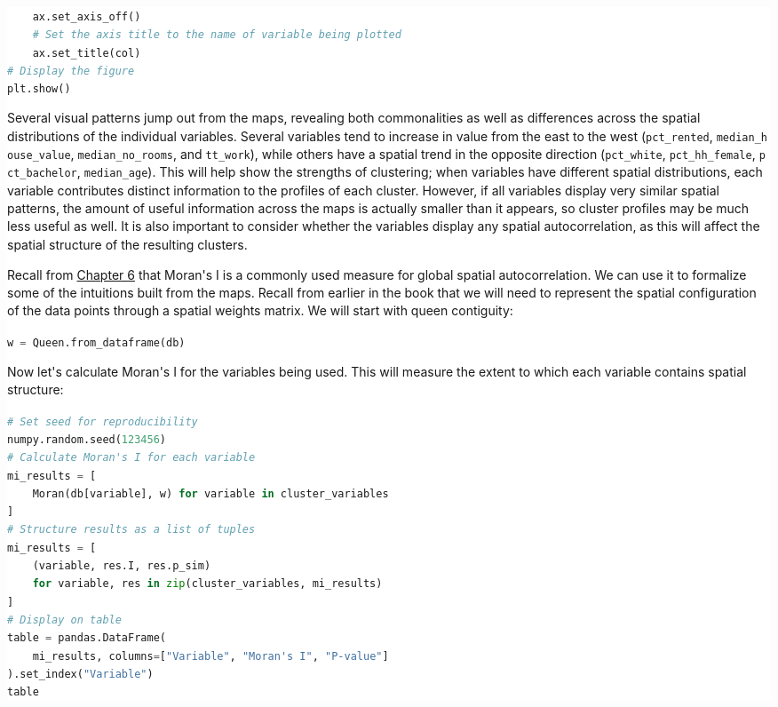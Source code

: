 ```python caption="The complex, multi-dimensional human geography of San Diego."
    ax.set_axis_off()
    # Set the axis title to the name of variable being plotted
    ax.set_title(col)
# Display the figure
plt.show()
```

Several visual patterns jump out from the maps, revealing both commonalities as
well as differences across the spatial distributions of the individual variables.
Several variables tend to increase in value from the east to the west
(`pct_rented`, `median_house_value`, `median_no_rooms`, and `tt_work`), while others
have a spatial trend in the opposite direction (`pct_white`, `pct_hh_female`,
`pct_bachelor`, `median_age`). This will help show the strengths of clustering;
when variables have
different spatial distributions, each variable contributes distinct 
information to the profiles of each cluster. However, if all variables display very similar 
spatial patterns, the amount of useful information across the maps is 
actually smaller than it appears, so cluster profiles may be much less useful as well.
It is also important to consider whether the variables display any
spatial autocorrelation, as this will affect the spatial structure of the
resulting clusters. 

Recall from [Chapter 6](06_spatial_autocorrelation) that Moran's I is a commonly used
measure for global spatial autocorrelation. We can use it to formalize some of the
intuitions built from the maps. Recall from earlier in the book that we will need
to represent the spatial configuration of the data points through a spatial weights
matrix. We will start with queen contiguity:

```python
w = Queen.from_dataframe(db)
```

Now let's calculate Moran's I for the variables being used. This will measure
the extent to which each variable contains spatial structure:

```python
# Set seed for reproducibility
numpy.random.seed(123456)
# Calculate Moran's I for each variable
mi_results = [
    Moran(db[variable], w) for variable in cluster_variables
]
# Structure results as a list of tuples
mi_results = [
    (variable, res.I, res.p_sim)
    for variable, res in zip(cluster_variables, mi_results)
]
# Display on table
table = pandas.DataFrame(
    mi_results, columns=["Variable", "Moran's I", "P-value"]
).set_index("Variable")
table
```
